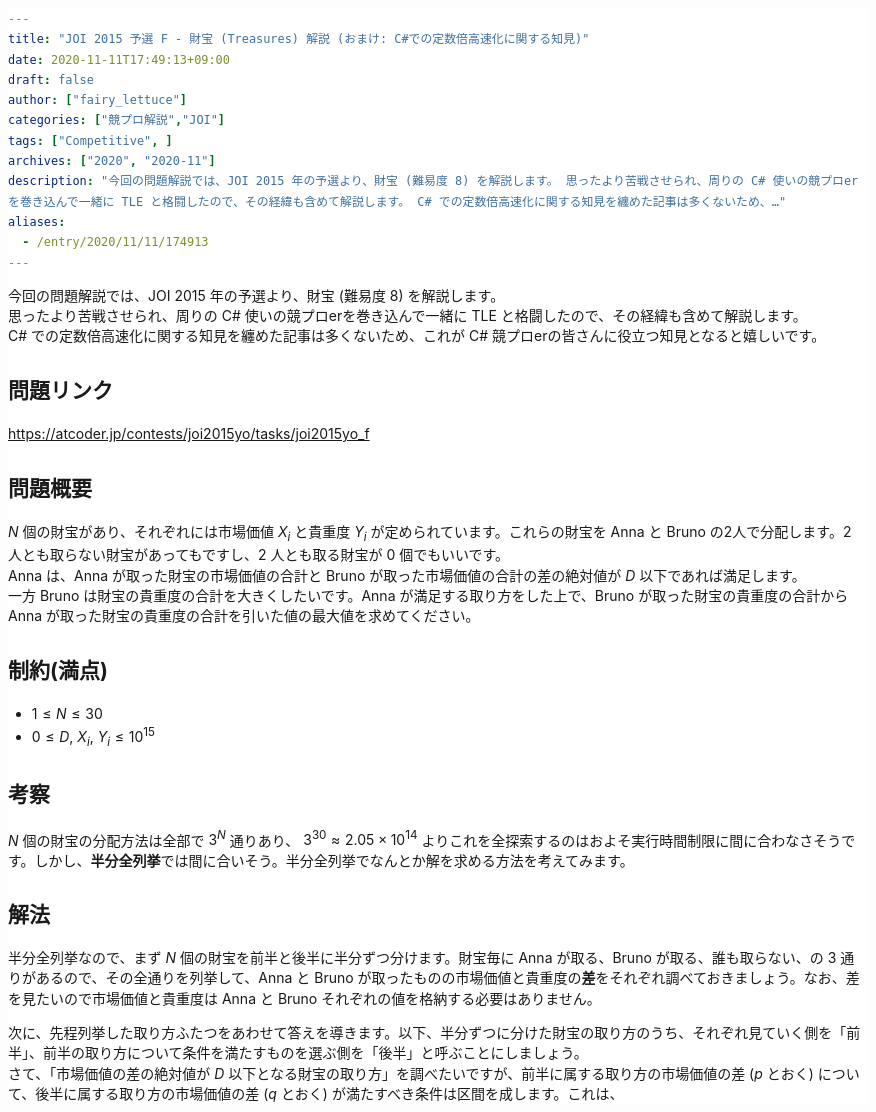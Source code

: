 ```yaml
---
title: "JOI 2015 予選 F - 財宝 (Treasures) 解説 (おまけ: C#での定数倍高速化に関する知見)"
date: 2020-11-11T17:49:13+09:00
draft: false
author: ["fairy_lettuce"]
categories: ["競プロ解説","JOI"]
tags: ["Competitive", ]
archives: ["2020", "2020-11"]
description: "今回の問題解説では、JOI 2015 年の予選より、財宝 (難易度 8) を解説します。 思ったより苦戦させられ、周りの C# 使いの競プロerを巻き込んで一緒に TLE と格闘したので、その経緯も含めて解説します。 C# での定数倍高速化に関する知見を纏めた記事は多くないため、…"
aliases:
  - /entry/2020/11/11/174913
---
```


今回の問題解説では、JOI 2015 年の予選より、財宝 (難易度 8) を解説します。  
思ったより苦戦させられ、周りの C# 使いの競プロerを巻き込んで一緒に TLE と格闘したので、その経緯も含めて解説します。  
C# での定数倍高速化に関する知見を纏めた記事は多くないため、これが C# 競プロerの皆さんに役立つ知見となると嬉しいです。

## 問題リンク
https://atcoder.jp/contests/joi2015yo/tasks/joi2015yo_f

## 問題概要
$N$ 個の財宝があり、それぞれには市場価値 $X_i$ と貴重度 $Y_i$ が定められています。これらの財宝を Anna と Bruno の2人で分配します。2 人とも取らない財宝があってもですし、2 人とも取る財宝が 0 個でもいいです。  
Anna は、Anna が取った財宝の市場価値の合計と Bruno が取った市場価値の合計の差の絶対値が $D$ 以下であれば満足します。  
一方 Bruno は財宝の貴重度の合計を大きくしたいです。Anna が満足する取り方をした上で、Bruno が取った財宝の貴重度の合計から Anna が取った財宝の貴重度の合計を引いた値の最大値を求めてください。

## 制約(満点)  

- $1\le N\le 30$  
- $0\le D,\ X_i,\ Y_i\le 10^{15}$  



## 考察

$N$ 個の財宝の分配方法は全部で $3^{N}$ 通りあり、 $3^{30}\approx 2.05\times10^{14}$ よりこれを全探索するのはおよそ実行時間制限に間に合わなさそうです。しかし、<b>半分全列挙</b>では間に合いそう。半分全列挙でなんとか解を求める方法を考えてみます。

## 解法

半分全列挙なので、まず $N$ 個の財宝を前半と後半に半分ずつ分けます。財宝毎に Anna が取る、Bruno が取る、誰も取らない、の $3$ 通りがあるので、その全通りを列挙して、Anna と Bruno が取ったものの市場価値と貴重度の<b>差</b>をそれぞれ調べておきましょう。なお、差を見たいので市場価値と貴重度は Anna と Bruno それぞれの値を格納する必要はありません。  

次に、先程列挙した取り方ふたつをあわせて答えを導きます。以下、半分ずつに分けた財宝の取り方のうち、それぞれ見ていく側を「前半」、前半の取り方について条件を満たすものを選ぶ側を「後半」と呼ぶことにしましょう。  
さて、「市場価値の差の絶対値が $D$ 以下となる財宝の取り方」を調べたいですが、前半に属する取り方の市場価値の差 ($p$ とおく) について、後半に属する取り方の市場価値の差 ($q$ とおく) が満たすべき条件は区間を成します。これは、  


[^1]: [参考](https://ikorin2.hatenablog.jp/entry/2020/04/13/131614)